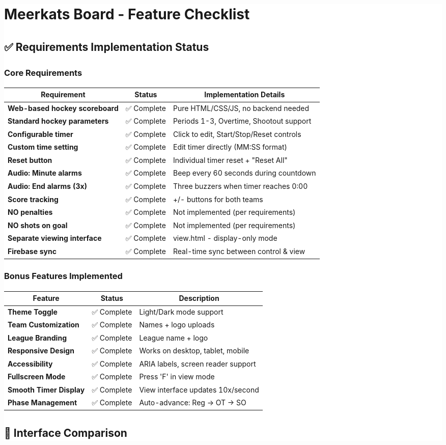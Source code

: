 # Meerkats Board - Feature Checklist

## ✅ Requirements Implementation Status

### Core Requirements

| Requirement | Status | Implementation Details |
|------------|--------|----------------------|
| **Web-based hockey scoreboard** | ✅ Complete | Pure HTML/CSS/JS, no backend needed |
| **Standard hockey parameters** | ✅ Complete | Periods 1-3, Overtime, Shootout support |
| **Configurable timer** | ✅ Complete | Click to edit, Start/Stop/Reset controls |
| **Custom time setting** | ✅ Complete | Edit timer directly (MM:SS format) |
| **Reset button** | ✅ Complete | Individual timer reset + "Reset All" |
| **Audio: Minute alarms** | ✅ Complete | Beep every 60 seconds during countdown |
| **Audio: End alarms (3x)** | ✅ Complete | Three buzzers when timer reaches 0:00 |
| **Score tracking** | ✅ Complete | +/- buttons for both teams |
| **NO penalties** | ✅ Complete | Not implemented (per requirements) |
| **NO shots on goal** | ✅ Complete | Not implemented (per requirements) |
| **Separate viewing interface** | ✅ Complete | view.html - display-only mode |
| **Firebase sync** | ✅ Complete | Real-time sync between control & view |

### Bonus Features Implemented

| Feature | Status | Description |
|---------|--------|-------------|
| **Theme Toggle** | ✅ Complete | Light/Dark mode support |
| **Team Customization** | ✅ Complete | Names + logo uploads |
| **League Branding** | ✅ Complete | League name + logo |
| **Responsive Design** | ✅ Complete | Works on desktop, tablet, mobile |
| **Accessibility** | ✅ Complete | ARIA labels, screen reader support |
| **Fullscreen Mode** | ✅ Complete | Press 'F' in view mode |
| **Smooth Timer Display** | ✅ Complete | View interface updates 10x/second |
| **Phase Management** | ✅ Complete | Auto-advance: Reg → OT → SO |

## 🎨 Interface Comparison

